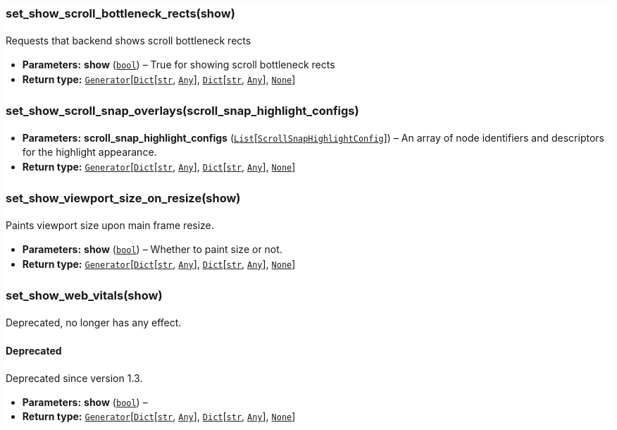 ### set_show_scroll_bottleneck_rects(show)

Requests that backend shows scroll bottleneck rects

* **Parameters:**
  **show** ([`bool`](https://docs.python.org/3/library/functions.html#bool)) – True for showing scroll bottleneck rects
* **Return type:**
  [`Generator`](https://docs.python.org/3/library/typing.html#typing.Generator)[[`Dict`](https://docs.python.org/3/library/typing.html#typing.Dict)[[`str`](https://docs.python.org/3/library/stdtypes.html#str), [`Any`](https://docs.python.org/3/library/typing.html#typing.Any)], [`Dict`](https://docs.python.org/3/library/typing.html#typing.Dict)[[`str`](https://docs.python.org/3/library/stdtypes.html#str), [`Any`](https://docs.python.org/3/library/typing.html#typing.Any)], [`None`](https://docs.python.org/3/library/constants.html#None)]

### set_show_scroll_snap_overlays(scroll_snap_highlight_configs)

* **Parameters:**
  **scroll_snap_highlight_configs** ([`List`](https://docs.python.org/3/library/typing.html#typing.List)[[`ScrollSnapHighlightConfig`](#nodriver.cdp.overlay.ScrollSnapHighlightConfig)]) – An array of node identifiers and descriptors for the highlight appearance.
* **Return type:**
  [`Generator`](https://docs.python.org/3/library/typing.html#typing.Generator)[[`Dict`](https://docs.python.org/3/library/typing.html#typing.Dict)[[`str`](https://docs.python.org/3/library/stdtypes.html#str), [`Any`](https://docs.python.org/3/library/typing.html#typing.Any)], [`Dict`](https://docs.python.org/3/library/typing.html#typing.Dict)[[`str`](https://docs.python.org/3/library/stdtypes.html#str), [`Any`](https://docs.python.org/3/library/typing.html#typing.Any)], [`None`](https://docs.python.org/3/library/constants.html#None)]

### set_show_viewport_size_on_resize(show)

Paints viewport size upon main frame resize.

* **Parameters:**
  **show** ([`bool`](https://docs.python.org/3/library/functions.html#bool)) – Whether to paint size or not.
* **Return type:**
  [`Generator`](https://docs.python.org/3/library/typing.html#typing.Generator)[[`Dict`](https://docs.python.org/3/library/typing.html#typing.Dict)[[`str`](https://docs.python.org/3/library/stdtypes.html#str), [`Any`](https://docs.python.org/3/library/typing.html#typing.Any)], [`Dict`](https://docs.python.org/3/library/typing.html#typing.Dict)[[`str`](https://docs.python.org/3/library/stdtypes.html#str), [`Any`](https://docs.python.org/3/library/typing.html#typing.Any)], [`None`](https://docs.python.org/3/library/constants.html#None)]

### set_show_web_vitals(show)

Deprecated, no longer has any effect.

#### Deprecated
Deprecated since version 1.3.

* **Parameters:**
  **show** ([`bool`](https://docs.python.org/3/library/functions.html#bool)) – 
* **Return type:**
  [`Generator`](https://docs.python.org/3/library/typing.html#typing.Generator)[[`Dict`](https://docs.python.org/3/library/typing.html#typing.Dict)[[`str`](https://docs.python.org/3/library/stdtypes.html#str), [`Any`](https://docs.python.org/3/library/typing.html#typing.Any)], [`Dict`](https://docs.python.org/3/library/typing.html#typing.Dict)[[`str`](https://docs.python.org/3/library/stdtypes.html#str), [`Any`](https://docs.python.org/3/library/typing.html#typing.Any)], [`None`](https://docs.python.org/3/library/constants.html#None)]
